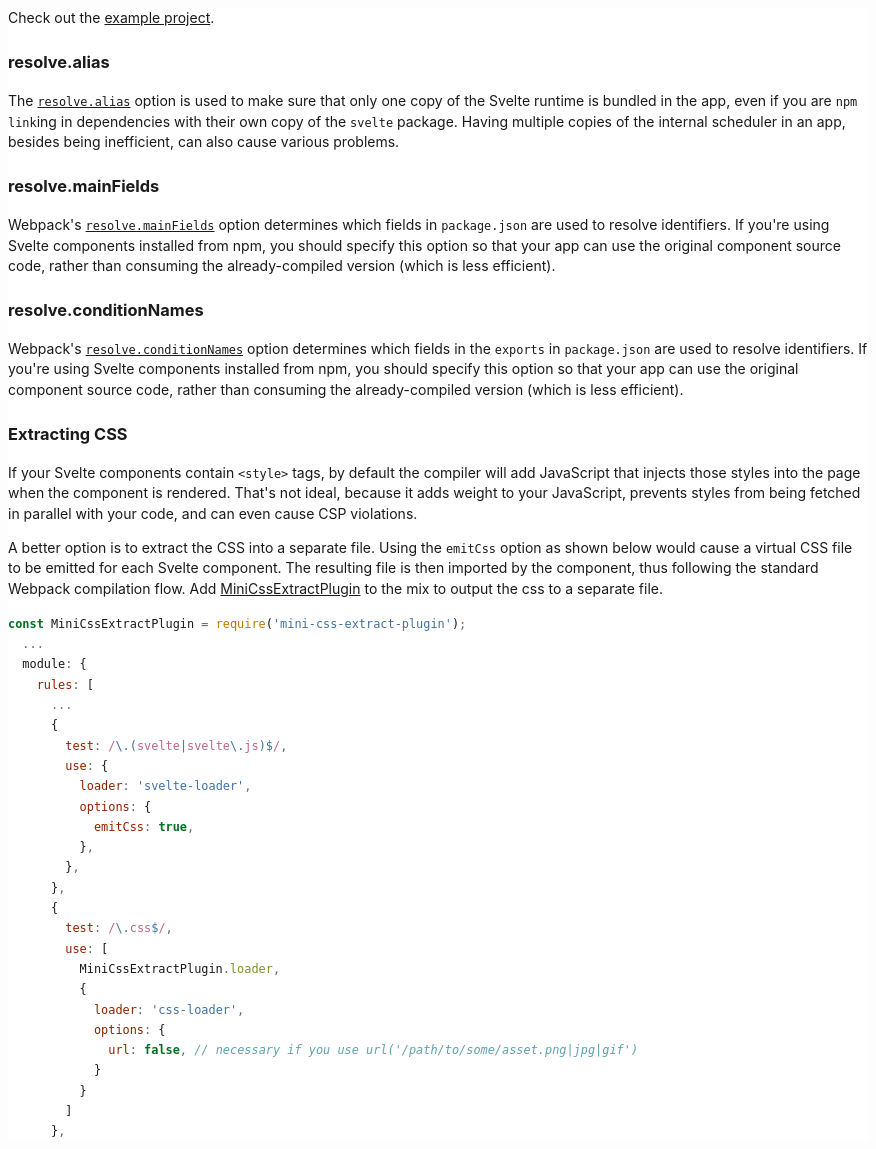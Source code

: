 Check out the [example project](https://github.com/sveltejs/template-webpack).

### resolve.alias

The [`resolve.alias`](https://webpack.js.org/configuration/resolve/#resolvealias) option is used to make sure that only one copy of the Svelte runtime is bundled in the app, even if you are `npm link`ing in dependencies with their own copy of the `svelte` package. Having multiple copies of the internal scheduler in an app, besides being inefficient, can also cause various problems.

### resolve.mainFields

Webpack's [`resolve.mainFields`](https://webpack.js.org/configuration/resolve/#resolve-mainfields) option determines which fields in `package.json` are used to resolve identifiers. If you're using Svelte components installed from npm, you should specify this option so that your app can use the original component source code, rather than consuming the already-compiled version (which is less efficient).

### resolve.conditionNames

Webpack's [`resolve.conditionNames`](https://webpack.js.org/configuration/resolve/#resolveconditionnames) option determines which fields in the `exports` in `package.json` are used to resolve identifiers. If you're using Svelte components installed from npm, you should specify this option so that your app can use the original component source code, rather than consuming the already-compiled version (which is less efficient).

### Extracting CSS

If your Svelte components contain `<style>` tags, by default the compiler will add JavaScript that injects those styles into the page when the component is rendered. That's not ideal, because it adds weight to your JavaScript, prevents styles from being fetched in parallel with your code, and can even cause CSP violations.

A better option is to extract the CSS into a separate file. Using the `emitCss` option as shown below would cause a virtual CSS file to be emitted for each Svelte component. The resulting file is then imported by the component, thus following the standard Webpack compilation flow. Add [MiniCssExtractPlugin](https://github.com/webpack-contrib/mini-css-extract-plugin) to the mix to output the css to a separate file.

```javascript
const MiniCssExtractPlugin = require('mini-css-extract-plugin');
  ...
  module: {
    rules: [
      ...
      {
        test: /\.(svelte|svelte\.js)$/,
        use: {
          loader: 'svelte-loader',
          options: {
            emitCss: true,
          },
        },
      },
      {
        test: /\.css$/,
        use: [
          MiniCssExtractPlugin.loader,
          {
            loader: 'css-loader',
            options: {
              url: false, // necessary if you use url('/path/to/some/asset.png|jpg|gif')
            }
          }
        ]
      },
```